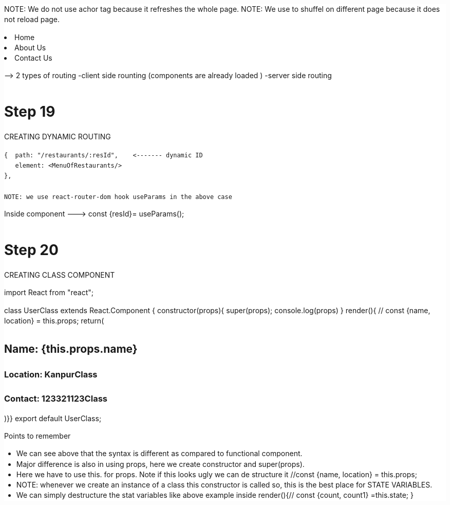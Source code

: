 NOTE: We do not use achor tag because it refreshes the whole page.
NOTE: We use <Link> to shuffel on different page because it does not reload page.


  <Link to="/"> <li className="nav-item">Home</li></Link> 
  <Link to="/about"> <li className="nav-item">About Us</li> </Link> 
   <Link to="/contact"> <li className="nav-item">Contact Us</li> </Link>

   --> 2 types of routing
   -client side rounting (components are already loaded )
   -server side routing

# Step 19

   CREATING DYNAMIC ROUTING

    {  path: "/restaurants/:resId",    <------- dynamic ID
       element: <MenuOfRestaurants/>
    },

    NOTE: we use react-router-dom hook useParams in the above case
   Inside component ---> const {resId}= useParams();

# Step 20

CREATING CLASS COMPONENT


import React from "react";

class UserClass extends React.Component {
    constructor(props){
        super(props);
        console.log(props)
    }
    render(){
            // const {name, location} = this.props;
        return(
            <div className="user-card">
            <h2>Name: {this.props.name}</h2>
            <h3>Location: KanpurClass</h3>
            <h3>Contact: 123321123Class</h3>
        </div>
        )}}
export default UserClass;

Points to remember
- We can see above that the syntax is different as compared to functional component.
- Major difference is also in using props, here we create constructor and super(props).
- Here we have to use this. for props. Note if this looks ugly we can de structure it //const {name, location} = this.props;
- NOTE: whenever we create an instance of a class this constructor is called so, this is the best place for STATE VARIABLES.
- We can simply destructure the stat variables like above example inside render(){// const {count, count1} =this.state; }
 